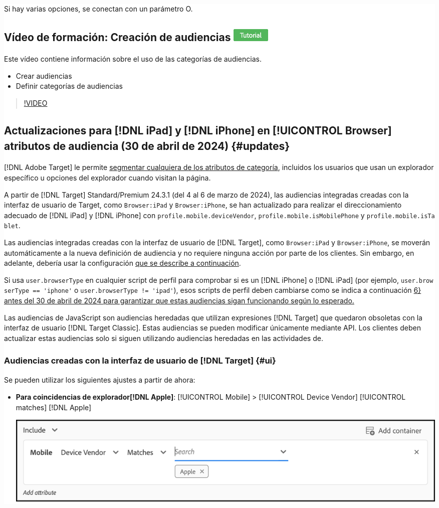 Si hay varias opciones, se conectan con un parámetro O.

## Vídeo de formación: Creación de audiencias ![Distintivo de tutorial](/help/main/assets/tutorial.png)

Este vídeo contiene información sobre el uso de las categorías de audiencias.

* Crear audiencias
* Definir categorías de audiencias

>[!VIDEO](https://video.tv.adobe.com/v/17392)

## Actualizaciones para [!DNL iPad] y [!DNL iPhone] en [!UICONTROL Browser] atributos de audiencia (30 de abril de 2024) {#updates}

[!DNL Adobe Target] le permite [segmentar cualquiera de los atributos de categoría](/help/main/c-target/c-audiences/c-target-rules/target-rules.md), incluidos los usuarios que usan un explorador específico u opciones del explorador cuando visitan la página.

A partir de [!DNL Target] Standard/Premium 24.3.1 (del 4 al 6 de marzo de 2024), las audiencias integradas creadas con la interfaz de usuario de Target, como `Browser:iPad` y `Browser:iPhone`, se han actualizado para realizar el direccionamiento adecuado de [!DNL iPad] y [!DNL iPhone] con `profile.mobile.deviceVendor`, `profile.mobile.isMobilePhone` y `profile.mobile.isTablet`.

Las audiencias integradas creadas con la interfaz de usuario de [!DNL Target], como `Browser:iPad` y `Browser:iPhone`, se moverán automáticamente a la nueva definición de audiencia y no requiere ninguna acción por parte de los clientes. Sin embargo, en adelante, debería usar la configuración [que se describe a continuación](#ui).

Si usa `user.browserType` en cualquier script de perfil para comprobar si es un [!DNL iPhone] o [!DNL iPad] (por ejemplo, `user.browserType == 'iphone'` o `user.browserType != 'ipad'`), esos scripts de perfil deben cambiarse como se indica a continuación [6&rbrace; antes del 30 de abril de 2024 para garantizar que estas audiencias sigan funcionando según lo esperado.](#profile-scripts)

Las audiencias de JavaScript son audiencias heredadas que utilizan expresiones [!DNL Target] que quedaron obsoletas con la interfaz de usuario [!DNL Target Classic]. Estas audiencias se pueden modificar únicamente mediante API. Los clientes deben actualizar estas audiencias solo si siguen utilizando audiencias heredadas en las actividades de.

### Audiencias creadas con la interfaz de usuario de [!DNL Target] {#ui}

Se pueden utilizar los siguientes ajustes a partir de ahora:

* **Para coincidencias de explorador[!DNL Apple]**: [!UICONTROL Mobile] > [!UICONTROL Device Vendor] [!UICONTROL matches] [!DNL Apple]

  ![Apple](/help/main/r-release-notes/assets/apple.png)
